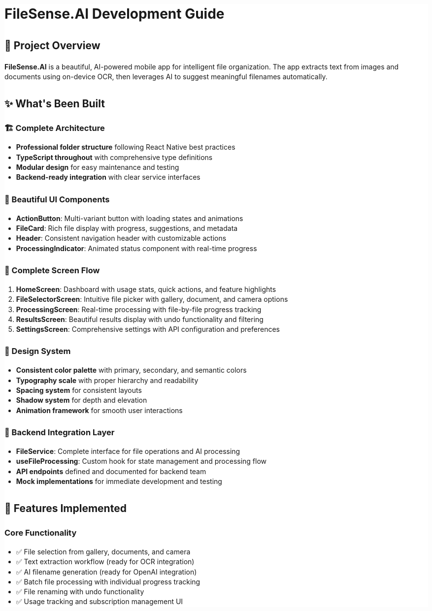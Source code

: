 # FileSense.AI Development Guide

## 🎯 Project Overview

**FileSense.AI** is a beautiful, AI-powered mobile app for intelligent file organization. The app extracts text from images and documents using on-device OCR, then leverages AI to suggest meaningful filenames automatically.

## ✨ What's Been Built

### 🏗️ Complete Architecture
- **Professional folder structure** following React Native best practices
- **TypeScript throughout** with comprehensive type definitions
- **Modular design** for easy maintenance and testing
- **Backend-ready integration** with clear service interfaces

### 🎨 Beautiful UI Components
- **ActionButton**: Multi-variant button with loading states and animations
- **FileCard**: Rich file display with progress, suggestions, and metadata
- **Header**: Consistent navigation header with customizable actions
- **ProcessingIndicator**: Animated status component with real-time progress

### 📱 Complete Screen Flow
1. **HomeScreen**: Dashboard with usage stats, quick actions, and feature highlights
2. **FileSelectorScreen**: Intuitive file picker with gallery, document, and camera options
3. **ProcessingScreen**: Real-time processing with file-by-file progress tracking
4. **ResultsScreen**: Beautiful results display with undo functionality and filtering
5. **SettingsScreen**: Comprehensive settings with API configuration and preferences

### 🎨 Design System
- **Consistent color palette** with primary, secondary, and semantic colors
- **Typography scale** with proper hierarchy and readability
- **Spacing system** for consistent layouts
- **Shadow system** for depth and elevation
- **Animation framework** for smooth user interactions

### 🔧 Backend Integration Layer
- **FileService**: Complete interface for file operations and AI processing
- **useFileProcessing**: Custom hook for state management and processing flow
- **API endpoints** defined and documented for backend team
- **Mock implementations** for immediate development and testing

## 🚀 Features Implemented

### Core Functionality
- ✅ File selection from gallery, documents, and camera
- ✅ Text extraction workflow (ready for OCR integration)
- ✅ AI filename generation (ready for OpenAI integration)
- ✅ Batch file processing with individual progress tracking
- ✅ File renaming with undo functionality
- ✅ Usage tracking and subscription management UI
